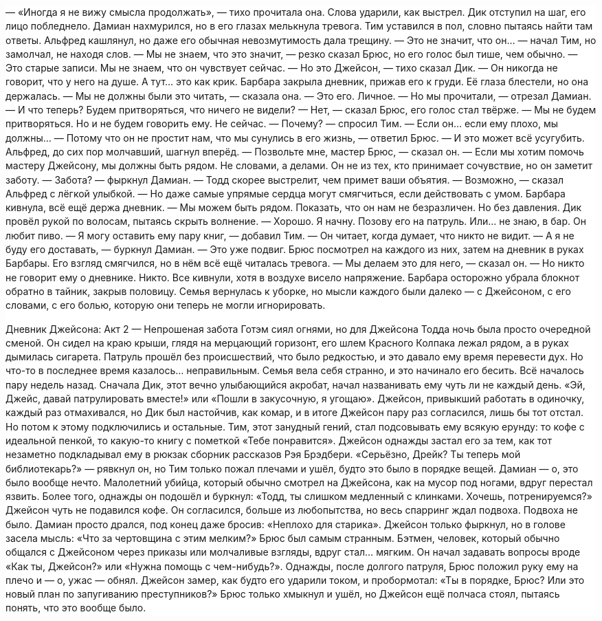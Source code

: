 — «Иногда я не вижу смысла продолжать», — тихо прочитала она.
Слова ударили, как выстрел. Дик отступил на шаг, его лицо побледнело. Дамиан нахмурился, но в его глазах мелькнула тревога. Тим уставился в пол, словно пытаясь найти там ответы. Альфред кашлянул, но даже его обычная невозмутимость дала трещину.
— Это не значит, что он… — начал Тим, но замолчал, не находя слов.
— Мы не знаем, что это значит, — резко сказал Брюс, но его голос был тише, чем обычно. — Это старые записи. Мы не знаем, что он чувствует сейчас.
— Но это Джейсон, — тихо сказал Дик. — Он никогда не говорит, что у него на душе. А тут… это как крик.
Барбара закрыла дневник, прижав его к груди. Её глаза блестели, но она держалась.
— Мы не должны были это читать, — сказала она. — Это его. Личное.
— Но мы прочитали, — отрезал Дамиан. — И что теперь? Будем притворяться, что ничего не видели?
— Нет, — сказал Брюс, его голос стал твёрже. — Мы не будем притворяться. Но и не будем говорить ему. Не сейчас.
— Почему? — спросил Тим. — Если он… если ему плохо, мы должны…
— Потому что он не простит нам, что мы сунулись в его жизнь, — ответил Брюс. — И это может всё усугубить.
Альфред, до сих пор молчавший, шагнул вперёд.
— Позвольте мне, мастер Брюс, — сказал он. — Если мы хотим помочь мастеру Джейсону, мы должны быть рядом. Не словами, а делами. Он не из тех, кто принимает сочувствие, но он заметит заботу.
— Забота? — фыркнул Дамиан. — Тодд скорее выстрелит, чем примет ваши объятия.
— Возможно, — сказал Альфред с лёгкой улыбкой. — Но даже самые упрямые сердца могут смягчиться, если действовать с умом.
Барбара кивнула, всё ещё держа дневник.
— Мы можем быть рядом. Показать, что он нам не безразличен. Но без давления.
Дик провёл рукой по волосам, пытаясь скрыть волнение.
— Хорошо. Я начну. Позову его на патруль. Или… не знаю, в бар. Он любит пиво.
— Я могу оставить ему пару книг, — добавил Тим. — Он читает, когда думает, что никто не видит.
— А я не буду его доставать, — буркнул Дамиан. — Это уже подвиг.
Брюс посмотрел на каждого из них, затем на дневник в руках Барбары. Его взгляд смягчился, но в нём всё ещё читалась тревога.
— Мы делаем это для него, — сказал он. — Но никто не говорит ему о дневнике. Никто.
Все кивнули, хотя в воздухе висело напряжение. Барбара осторожно убрала блокнот обратно в тайник, закрыв половицу. Семья вернулась к уборке, но мысли каждого были далеко — с Джейсоном, с его словами, с его болью, которую они теперь не могли игнорировать.

Дневник Джейсона: Акт 2 — Непрошеная забота
Готэм сиял огнями, но для Джейсона Тодда ночь была просто очередной сменой. Он сидел на краю крыши, глядя на мерцающий горизонт, его шлем Красного Колпака лежал рядом, а в руках дымилась сигарета. Патруль прошёл без происшествий, что было редкостью, и это давало ему время перевести дух. Но что-то в последнее время казалось… неправильным. Семья вела себя странно, и это начинало его бесить.
Всё началось пару недель назад. Сначала Дик, этот вечно улыбающийся акробат, начал названивать ему чуть ли не каждый день. «Эй, Джейс, давай патрулировать вместе!» или «Пошли в закусочную, я угощаю». Джейсон, привыкший работать в одиночку, каждый раз отмахивался, но Дик был настойчив, как комар, и в итоге Джейсон пару раз согласился, лишь бы тот отстал. Но потом к этому подключились и остальные.
Тим, этот занудный гений, стал подсовывать ему всякую ерунду: то кофе с идеальной пенкой, то какую-то книгу с пометкой «Тебе понравится». Джейсон однажды застал его за тем, как тот незаметно подкладывал ему в рюкзак сборник рассказов Рэя Брэдбери. «Серьёзно, Дрейк? Ты теперь мой библиотекарь?» — рявкнул он, но Тим только пожал плечами и ушёл, будто это было в порядке вещей.
Дамиан — о, это было вообще нечто. Малолетний убийца, который обычно смотрел на Джейсона, как на мусор под ногами, вдруг перестал язвить. Более того, однажды он подошёл и буркнул: «Тодд, ты слишком медленный с клинками. Хочешь, потренируемся?» Джейсон чуть не подавился кофе. Он согласился, больше из любопытства, но весь спарринг ждал подвоха. Подвоха не было. Дамиан просто дрался, под конец даже бросив: «Неплохо для старика». Джейсон только фыркнул, но в голове засела мысль: «Что за чертовщина с этим мелким?»
Брюс был самым странным. Бэтмен, человек, который обычно общался с Джейсоном через приказы или молчаливые взгляды, вдруг стал… мягким. Он начал задавать вопросы вроде «Как ты, Джейсон?» или «Нужна помощь с чем-нибудь?». Однажды, после долгого патруля, Брюс положил руку ему на плечо и — о, ужас — обнял. Джейсон замер, как будто его ударили током, и пробормотал: «Ты в порядке, Брюс? Или это новый план по запугиванию преступников?» Брюс только хмыкнул и ушёл, но Джейсон ещё полчаса стоял, пытаясь понять, что это вообще было.